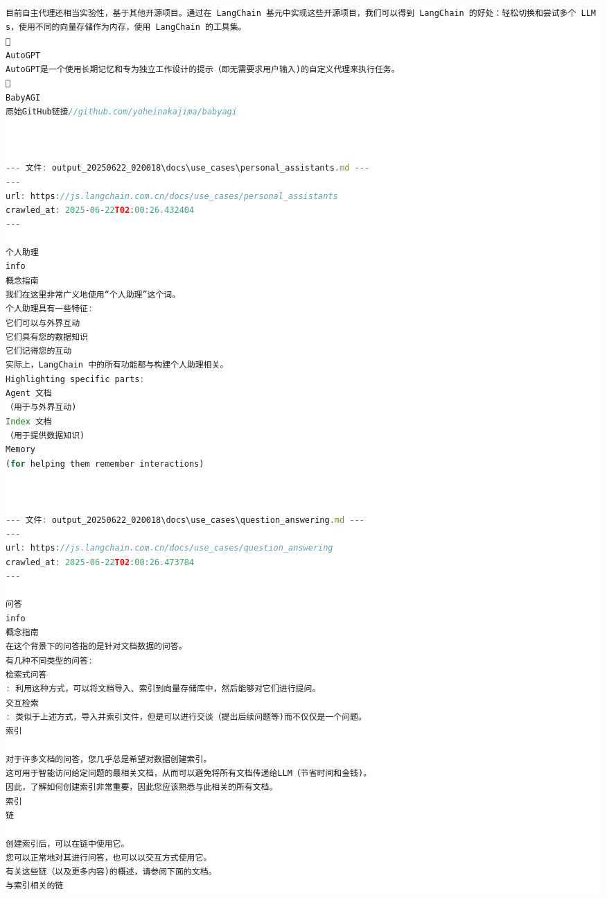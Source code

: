 ```typescript
目前自主代理还相当实验性，基于其他开源项目。通过在 LangChain 基元中实现这些开源项目，我们可以得到 LangChain 的好处：轻松切换和尝试多个 LLMs，使用不同的向量存储作为内存，使用 LangChain 的工具集。
📄️
AutoGPT
AutoGPT是一个使用长期记忆和专为独立工作设计的提示（即无需要求用户输入)的自定义代理来执行任务。
📄️
BabyAGI
原始GitHub链接//github.com/yoheinakajima/babyagi



--- 文件: output_20250622_020018\docs\use_cases\personal_assistants.md ---
---
url: https://js.langchain.com.cn/docs/use_cases/personal_assistants
crawled_at: 2025-06-22T02:00:26.432404
---

个人助理
info
概念指南
我们在这里非常广义地使用“个人助理”这个词。
个人助理具有一些特征:
它们可以与外界互动
它们具有您的数据知识
它们记得您的互动
实际上，LangChain 中的所有功能都与构建个人助理相关。
Highlighting specific parts:
Agent 文档
（用于与外界互动)
Index 文档
（用于提供数据知识)
Memory
(for helping them remember interactions)



--- 文件: output_20250622_020018\docs\use_cases\question_answering.md ---
---
url: https://js.langchain.com.cn/docs/use_cases/question_answering
crawled_at: 2025-06-22T02:00:26.473784
---

问答
info
概念指南
在这个背景下的问答指的是针对文档数据的问答。
有几种不同类型的问答:
检索式问答
: 利用这种方式，可以将文档导入、索引到向量存储库中，然后能够对它们进行提问。
交互检索
: 类似于上述方式，导入并索引文件，但是可以进行交谈（提出后续问题等)而不仅仅是一个问题。
索引
​
对于许多文档的问答，您几乎总是希望对数据创建索引。
这可用于智能访问给定问题的最相关文档，从而可以避免将所有文档传递给LLM（节省时间和金钱)。
因此，了解如何创建索引非常重要，因此您应该熟悉与此相关的所有文档。
索引
链
​
创建索引后，可以在链中使用它。
您可以正常地对其进行问答，也可以以交互方式使用它。
有关这些链（以及更多内容)的概述，请参阅下面的文档。
与索引相关的链
```